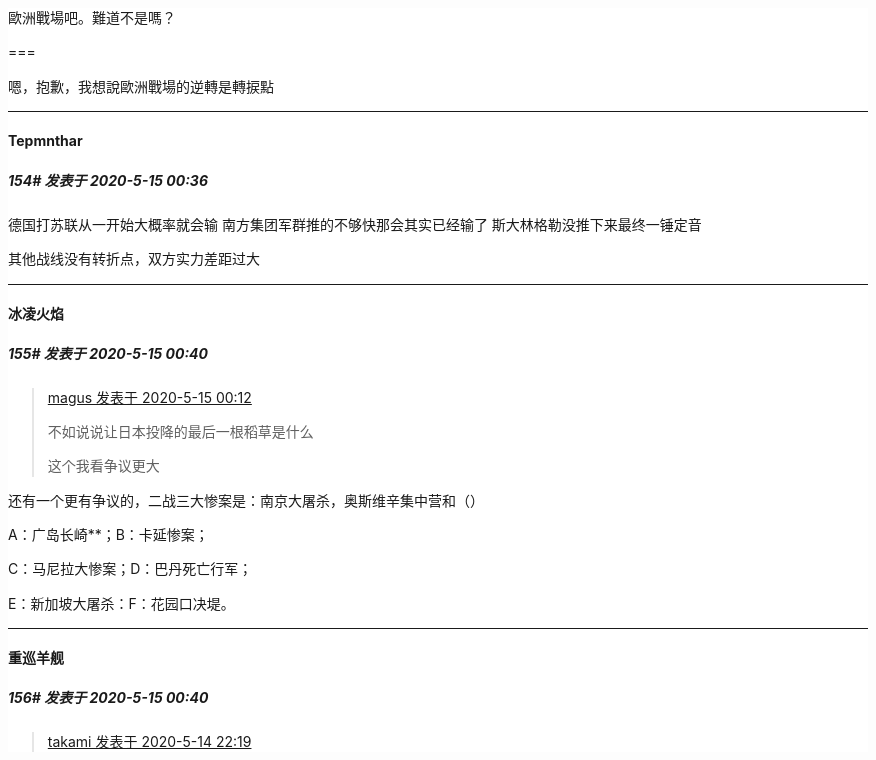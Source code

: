 歐洲戰場吧。難道不是嗎？

===

嗯，抱歉，我想說歐洲戰場的逆轉是轉捩點







*****

####  Tepmnthar  
##### 154#       发表于 2020-5-15 00:36




德国打苏联从一开始大概率就会输
南方集团军群推的不够快那会其实已经输了
斯大林格勒没推下来最终一锤定音

其他战线没有转折点，双方实力差距过大







*****

####  冰凌火焰  
##### 155#       发表于 2020-5-15 00:40



<blockquote><a href="httphttps://bbs.saraba1st.com/2b/forum.php?mod=redirect&amp;goto=findpost&amp;pid=47422743&amp;ptid=1934973" target="_blank">magus 发表于 2020-5-15 00:12</a>

不如说说让日本投降的最后一根稻草是什么

这个我看争议更大</blockquote>
还有一个更有争议的，二战三大惨案是：南京大屠杀，奥斯维辛集中营和（）

A：广岛长崎**；B：卡延惨案；

C：马尼拉大惨案；D：巴丹死亡行军；

E：新加坡大屠杀：F：花园口决堤。







*****

####  重巡羊舰  
##### 156#       发表于 2020-5-15 00:40



<blockquote><a href="httphttps://bbs.saraba1st.com/2b/forum.php?mod=redirect&amp;goto=findpost&amp;pid=47421446&amp;ptid=1934973" target="_blank">takami 发表于 2020-5-14 22:19</a>
